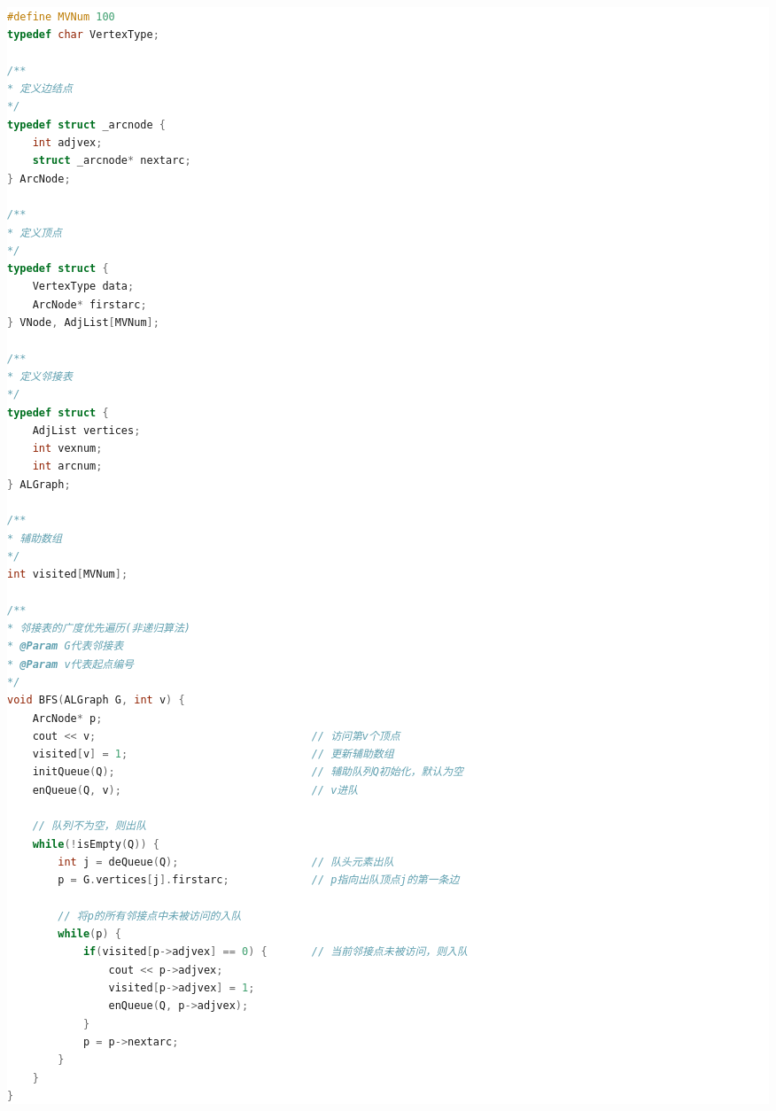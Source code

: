```c
#define MVNum 100
typedef char VertexType;

/**
* 定义边结点
*/
typedef struct _arcnode {
    int adjvex;
    struct _arcnode* nextarc;
} ArcNode;

/**
* 定义顶点
*/
typedef struct {
    VertexType data;
    ArcNode* firstarc;
} VNode, AdjList[MVNum];

/**
* 定义邻接表
*/
typedef struct {
    AdjList vertices;
    int vexnum;
    int arcnum;
} ALGraph;

/**
* 辅助数组
*/
int visited[MVNum];

/**
* 邻接表的广度优先遍历(非递归算法)
* @Param G代表邻接表
* @Param v代表起点编号
*/
void BFS(ALGraph G, int v) {
    ArcNode* p;
    cout << v;                                  // 访问第v个顶点
    visited[v] = 1;                             // 更新辅助数组
    initQueue(Q);                               // 辅助队列Q初始化，默认为空
    enQueue(Q, v);                              // v进队
    
    // 队列不为空，则出队
    while(!isEmpty(Q)) {
        int j = deQueue(Q);                     // 队头元素出队
        p = G.vertices[j].firstarc;             // p指向出队顶点j的第一条边
        
        // 将p的所有邻接点中未被访问的入队
        while(p) {
            if(visited[p->adjvex] == 0) {       // 当前邻接点未被访问，则入队
                cout << p->adjvex;
                visited[p->adjvex] = 1;
                enQueue(Q, p->adjvex);
            }
            p = p->nextarc;
        }
    }
}
```
